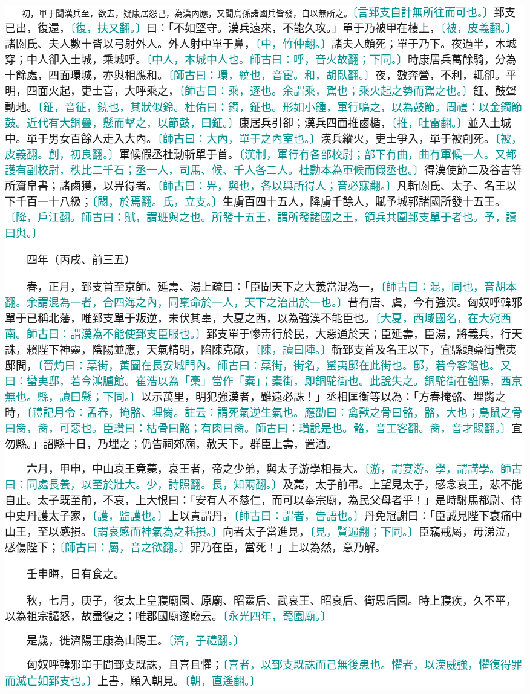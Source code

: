  　　初，單于聞漢兵至，欲去，疑康居怨己，為漢內應，又聞烏孫諸國兵皆發，自以無所之。</font><font size=4px color="#009090"><font size=4px>〔言郅支自計無所往而可也。〕</font></font><font size=4px>郅支已出，復還，</font><font size=4px color="#009090"><font size=4px>〔復，扶又翻。〕</font></font><font size=4px>曰：「不如堅守。漢兵遠來，不能久攻。」單于乃被甲在樓上，</font><font size=4px color="#009090"><font size=4px>〔被，皮義翻。〕</font></font><font size=4px>諸閼氏、夫人數十皆以弓射外人。外人射中單于鼻，</font><font size=4px color="#009090"><font size=4px>〔中，竹仲翻。〕</font></font><font size=4px>諸夫人頗死；單于乃下。夜過半，木城穿；中人卻入土城，乘城呼。</font><font size=4px color="#009090"><font size=4px>〔中人，本城中人也。師古曰：呼，音火故翻；下同。〕</font></font><font size=4px>時康居兵萬餘騎，分為十餘處，四面環城，亦與相應和。</font><font size=4px color="#009090"><font size=4px>〔師古曰：環，繞也，音宦。和，胡臥翻。〕</font></font><font size=4px>夜，數奔營，不利，輒卻。平明，四面火起，吏士喜，大呼乘之，</font><font size=4px color="#009090"><font size=4px>〔師古曰：乘，逐也。余謂乘，駕也；乘火起之勢而駕之也。〕</font></font><font size=4px>鉦、鼓聲動地。</font><font size=4px color="#009090"><font size=4px>〔鉦，音征，鐃也，其狀似鈴。杜佑曰：鐲，鉦也。形如小鍾，軍行鳴之，以為鼓節。周禮：以金鐲節鼓。近代有大銅疊，懸而擊之，以節鼓，曰鉦。〕</font></font><font size=4px>康居兵引卻；漢兵四面推鹵楯，</font><font size=4px color="#009090"><font size=4px>〔推，吐雷翻。〕</font></font><font size=4px>並入土城中。單于男女百餘人走入大內。</font><font size=4px color="#009090"><font size=4px>〔師古曰：大內，單于之內室也。〕</font></font><font size=4px>漢兵縱火，吏士爭入，單于被創死。</font><font size=4px color="#009090"><font size=4px>〔被，皮義翻。創，初良翻。〕</font></font><font size=4px>軍候假丞杜勳斬單于首。</font><font size=4px color="#009090"><font size=4px>〔漢制，軍行有各部校尉；部下有曲，曲有軍候一人。又都護有副校尉，秩比二千石；丞一人，司馬、候、千人各二人。杜勳本為軍候而假丞也。〕</font></font><font size=4px>得漢使節二及谷吉等所齎帛書；諸鹵獲，以畀得者。</font><font size=4px color="#009090"><font size=4px>〔師古曰：畀，與也，各以與所得人；音必寐翻。〕</font></font><font size=4px>凡斬閼氏、太子、名王以下千百一十八級；</font><font size=4px color="#009090"><font size=4px>〔閼，於焉翻。氏，立支。〕</font></font><font size=4px>生虜百四十五人，降虜千餘人，賦予城郭諸國所發十五王。</font><font size=4px color="#009090"><font size=4px>〔降，戶江翻。師古曰：賦，謂班與之也。所發十五王，謂所發諸國之王，領兵共圍郅支單于者也。予，讀曰與。〕</font></font><font size=4px>

 　　四年（丙戌、前三五）

 　　春，正月，郅支首至京師。延壽、湯上疏曰：「臣聞天下之大義當混為一，</font><font size=4px color="#009090"><font size=4px>〔師古曰：混，同也，音胡本翻。余謂混為一者，合四海之內，同稟命於一人，天下之治出於一也。〕</font></font><font size=4px>昔有唐、虞，今有強漢。匈奴呼韓邪單于已稱北藩，唯郅支單于叛逆，未伏其辜，大夏之西，以為強漢不能臣也。</font><font size=4px color="#009090"><font size=4px>〔大夏，西域國名，在大宛西南。師古曰：謂漢為不能使郅支臣服也。〕</font></font><font size=4px>郅支單于慘毒行於民，大惡通於天；臣延壽，臣湯，將義兵，行天誅，賴陛下神靈，陰陽並應，天氣精明，陷陳克敵，</font><font size=4px color="#009090"><font size=4px>〔陳，讀曰陣。〕</font></font><font size=4px>斬郅支首及名王以下，宜縣頭槀街蠻夷邸間，</font><font size=4px color="#009090"><font size=4px>〔晉灼曰：槀街，黃圖在長安城門內。師古曰：槀街，街名，蠻夷邸在此街也。邸，若今客館也。又曰：蠻夷邸，若今鴻臚館。崔浩以為「槀」當作「橐」；橐街，即銅駝街也。此說失之。銅駝街在雒陽，西京無也。縣，讀曰懸；下同。〕</font></font><font size=4px>以示萬里，明犯強漢者，雖遠必誅！」丞相匡衡等以為：「方春掩骼、埋胔之時，</font><font size=4px color="#009090"><font size=4px>〔禮記月令：孟春，掩骼、埋胔。註云：謂死氣逆生氣也。應劭曰：禽獸之骨曰骼，骼，大也；鳥鼠之骨曰胔，胔，可惡也。臣瓚曰：枯骨曰骼；有肉曰胔。師古曰：瓚說是也。骼，音工客翻。胔，音才賜翻。〕</font></font><font size=4px>宜勿縣。」詔縣十日，乃埋之；仍告祠郊廟，赦天下。群臣上壽，置酒。

 　　六月，甲申，中山哀王竟薨，哀王者，帝之少弟，與太子游學相長大。</font><font size=4px color="#009090"><font size=4px>〔游，謂宴游。學，謂講學。師古曰：同處長養，以至於壯大。少，詩照翻。長，知兩翻。〕</font></font><font size=4px>及薨，太子前弔。上望見太子，感念哀王，悲不能自止。太子既至前，不哀，上大恨曰：「安有人不慈仁，而可以奉宗廟，為民父母者乎！」是時駙馬都尉、侍中史丹護太子家，</font><font size=4px color="#009090"><font size=4px>〔護，監護也。〕</font></font><font size=4px>上以責謂丹，</font><font size=4px color="#009090"><font size=4px>〔師古曰：謂者，告語也。〕</font></font><font size=4px>丹免冠謝曰：「臣誠見陛下哀痛中山王，至以感損。</font><font size=4px color="#009090"><font size=4px>〔謂哀感而神氣為之耗損。〕</font></font><font size=4px>向者太子當進見，</font><font size=4px color="#009090"><font size=4px>〔見，賢遍翻；下同。〕</font></font><font size=4px>臣竊戒屬，毋涕泣，感傷陛下；</font><font size=4px color="#009090"><font size=4px>〔師古曰：屬，音之欲翻。〕</font></font><font size=4px>罪乃在臣，當死！」上以為然，意乃解。

 　　壬申晦，日有食之。

 　　秋，七月，庚子，復太上皇寢廟園、原廟、昭靈后、武哀王、昭哀后、衛思后園。時上寢疾，久不平，以為祖宗譴怒，故盡復之；唯郡國廟遂廢云。</font><font size=4px color="#009090"><font size=4px>〔永光四年，罷園廟。〕</font></font><font size=4px>

 　　是歲，徙濟陽王康為山陽王。</font><font size=4px color="#009090"><font size=4px>〔濟，子禮翻。〕</font></font><font size=4px>

 　　匈奴呼韓邪單于聞郅支既誅，且喜且懼；</font><font size=4px color="#009090"><font size=4px>〔喜者，以郅支既誅而己無後患也。懼者，以漢威強，懼復得罪而滅亡如郅支也。〕</font></font><font size=4px>上書，願入朝見。</font><font size=4px color="#009090"><font size=4px>〔朝，直遙翻。〕</font></font><font size=4px>
